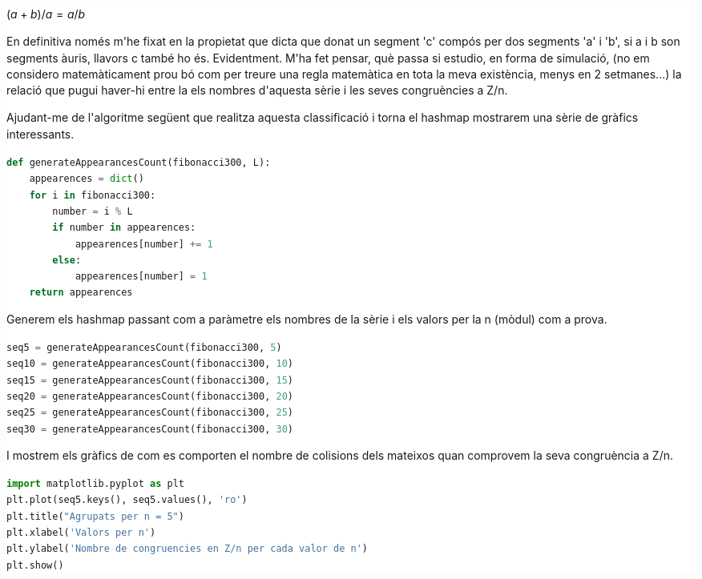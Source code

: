 $(a+b)/a = a/b$

En definitiva només m'he fixat en la propietat que dicta que donat un segment 'c' compós per dos segments 'a' i 'b', si a i b son segments àuris, llavors c també ho és. Evidentment. M'ha fet pensar, què passa si estudio, en forma de simulació, (no em considero matemàticament prou bó com per treure una regla matemàtica en tota la meva existència, menys en 2 setmanes...) la relació que pugui haver-hi entre la els nombres d'aquesta sèrie i les seves congruències a Z/n. 

Ajudant-me de l'algoritme següent que realitza aquesta classificació i torna el hashmap mostrarem una sèrie de gràfics interessants. 


```python
def generateAppearancesCount(fibonacci300, L):
    appearences = dict()
    for i in fibonacci300:
        number = i % L
        if number in appearences:
            appearences[number] += 1
        else:
            appearences[number] = 1
    return appearences
```



Generem els hashmap passant com a paràmetre els nombres de la sèrie i els valors per la n (mòdul) com a prova. 


```python
seq5 = generateAppearancesCount(fibonacci300, 5)
seq10 = generateAppearancesCount(fibonacci300, 10)
seq15 = generateAppearancesCount(fibonacci300, 15)
seq20 = generateAppearancesCount(fibonacci300, 20)
seq25 = generateAppearancesCount(fibonacci300, 25)
seq30 = generateAppearancesCount(fibonacci300, 30)
```


I mostrem els gràfics de com es comporten el nombre de colisions dels mateixos quan comprovem la seva congruència a Z/n. 


```python
import matplotlib.pyplot as plt
plt.plot(seq5.keys(), seq5.values(), 'ro')
plt.title("Agrupats per n = 5")
plt.xlabel('Valors per n')
plt.ylabel('Nombre de congruencies en Z/n per cada valor de n')
plt.show()
```
